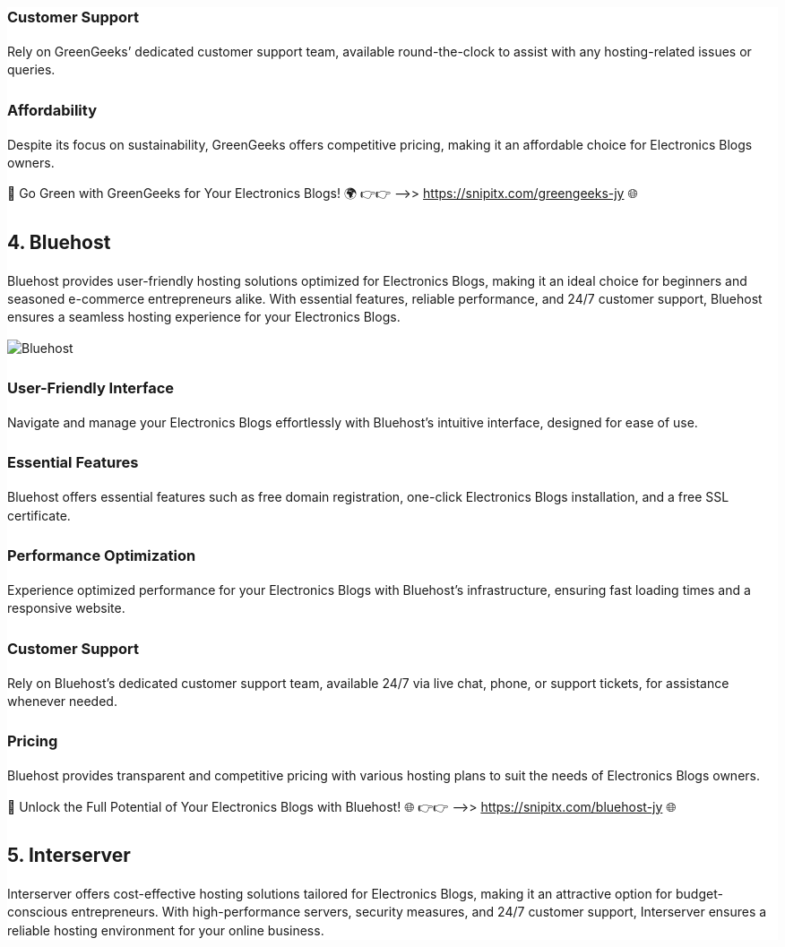 ### Customer Support
Rely on GreenGeeks’ dedicated customer support team, available round-the-clock to assist with any hosting-related issues or queries.

### Affordability
Despite its focus on sustainability, GreenGeeks offers competitive pricing, making it an affordable choice for Electronics Blogs owners.

🌿 Go Green with GreenGeeks for Your Electronics Blogs! 🌍
👉👉 -->> https://snipitx.com/greengeeks-jy 🌐

## 4. Bluehost

Bluehost provides user-friendly hosting solutions optimized for Electronics Blogs, making it an ideal choice for beginners and seasoned e-commerce entrepreneurs alike. With essential features, reliable performance, and 24/7 customer support, Bluehost ensures a seamless hosting experience for your Electronics Blogs.

![Bluehost](https://i.imgur.com/PasFF9E.jpeg "Bluehost Hosting")

### User-Friendly Interface
Navigate and manage your Electronics Blogs effortlessly with Bluehost’s intuitive interface, designed for ease of use.

### Essential Features
Bluehost offers essential features such as free domain registration, one-click Electronics Blogs installation, and a free SSL certificate.

### Performance Optimization
Experience optimized performance for your Electronics Blogs with Bluehost’s infrastructure, ensuring fast loading times and a responsive website.

### Customer Support
Rely on Bluehost’s dedicated customer support team, available 24/7 via live chat, phone, or support tickets, for assistance whenever needed.

### Pricing
Bluehost provides transparent and competitive pricing with various hosting plans to suit the needs of Electronics Blogs owners.

🚀 Unlock the Full Potential of Your Electronics Blogs with Bluehost! 🌐
👉👉 -->> https://snipitx.com/bluehost-jy 🌐

## 5. Interserver

Interserver offers cost-effective hosting solutions tailored for Electronics Blogs, making it an attractive option for budget-conscious entrepreneurs. With high-performance servers, security measures, and 24/7 customer support, Interserver ensures a reliable hosting environment for your online business.
